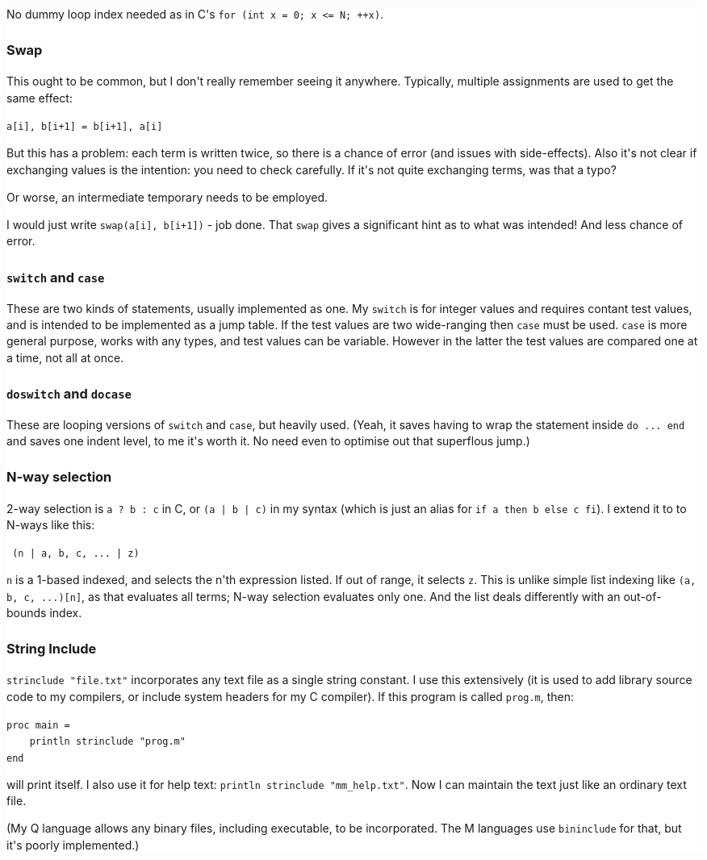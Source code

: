 No dummy loop index needed as in C's `for (int x = 0; x <= N; ++x)`.

### Swap
This ought to be common, but I don't really remember seeing it anywhere. Typically, multiple assignments are used to get the same effect:

    a[i], b[i+1] = b[i+1], a[i]

But this has a problem: each term is written twice, so there is a chance of error (and issues with side-effects). Also it's not clear if exchanging values is the intention: you need to check carefully. If it's not quite exchanging terms, was that a typo?

Or worse, an intermediate temporary needs to be employed.

I would just write `swap(a[i], b[i+1])` - job done. That `swap` gives a significant hint as to what was intended! And less chance of error.

### `switch` and `case`
These are two kinds of statements, usually implemented as one. My `switch` is for integer values and requires contant test values, and is intended to be implemented as a jump table. If the test values are two wide-ranging then `case` must be used. `case` is more general purpose, works with any types, and test values can be variable. However in the latter the test values are compared one at a time, not all at once.

### `doswitch` and `docase`
These are looping versions of `switch` and `case`, but heavily used. (Yeah, it saves having to wrap the statement inside `do ... end` and saves one indent level, to me it's worth it. No need even to optimise out that superflous jump.)

### N-way selection
2-way selection is `a ? b : c` in C, or `(a | b | c)` in my syntax (which is just an alias for `if a then b else c fi`). I extend it to to N-ways like this:

     (n | a, b, c, ... | z)

`n` is a 1-based indexed, and selects the n'th expression listed. If out of range, it selects `z`. This is unlike simple list indexing like `(a, b, c, ...)[n]`, as that evaluates all terms; N-way selection evaluates only one. And the list deals differently with an out-of-bounds index.


### String Include
`strinclude "file.txt"` incorporates any text file as a single string constant. I use this extensively (it is used to add library source code to my compilers, or include system headers for my C compiler). If this program is called `prog.m`, then:

    proc main =
        println strinclude "prog.m"
    end

will print itself. I also use it for help text: `println strinclude "mm_help.txt"`. Now I can maintain the text just like an ordinary text file.

(My Q language allows any binary files, including executable, to be incorporated. The M languages use `bininclude` for that, but it's poorly implemented.)
